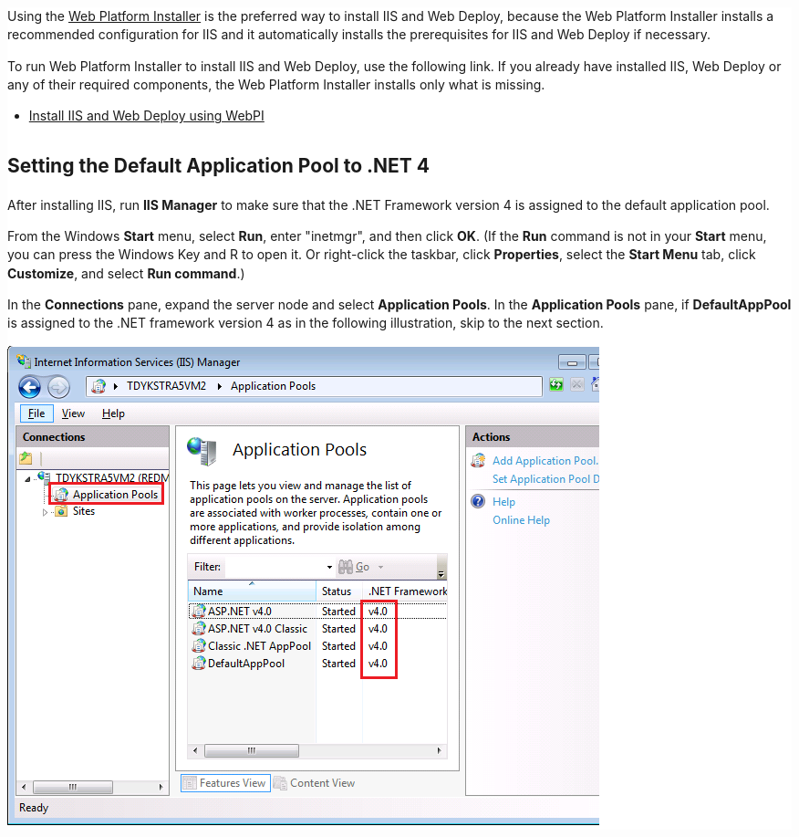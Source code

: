 Using the [Web Platform Installer](https://www.microsoft.com/web/downloads/platform.aspx) is the preferred way to install IIS and Web Deploy, because the Web Platform Installer installs a recommended configuration for IIS and it automatically installs the prerequisites for IIS and Web Deploy if necessary.

To run Web Platform Installer to install IIS and Web Deploy, use the following link. If you already have installed IIS, Web Deploy or any of their required components, the Web Platform Installer installs only what is missing.

- [Install IIS and Web Deploy using WebPI](https://www.microsoft.com/web/gallery/install.aspx?appsxml=&amp;appid=IIS7;ASPNET;NETFramework4;WDeploy)

## Setting the Default Application Pool to .NET 4

After installing IIS, run **IIS Manager** to make sure that the .NET Framework version 4 is assigned to the default application pool.

From the Windows **Start** menu, select **Run**, enter "inetmgr", and then click **OK**. (If the **Run** command is not in your **Start** menu, you can press the Windows Key and R to open it. Or right-click the taskbar, click **Properties**, select the **Start Menu** tab, click **Customize**, and select **Run command**.)

In the **Connections** pane, expand the server node and select **Application Pools**. In the **Application Pools** pane, if **DefaultAppPool** is assigned to the .NET framework version 4 as in the following illustration, skip to the next section.

[![Inetmgr_showing_4.0_app_pools](deployment-to-a-hosting-provider-deploying-to-iis-as-a-test-environment-5-of-12/_static/image2.png)](deployment-to-a-hosting-provider-deploying-to-iis-as-a-test-environment-5-of-12/_static/image1.png)
